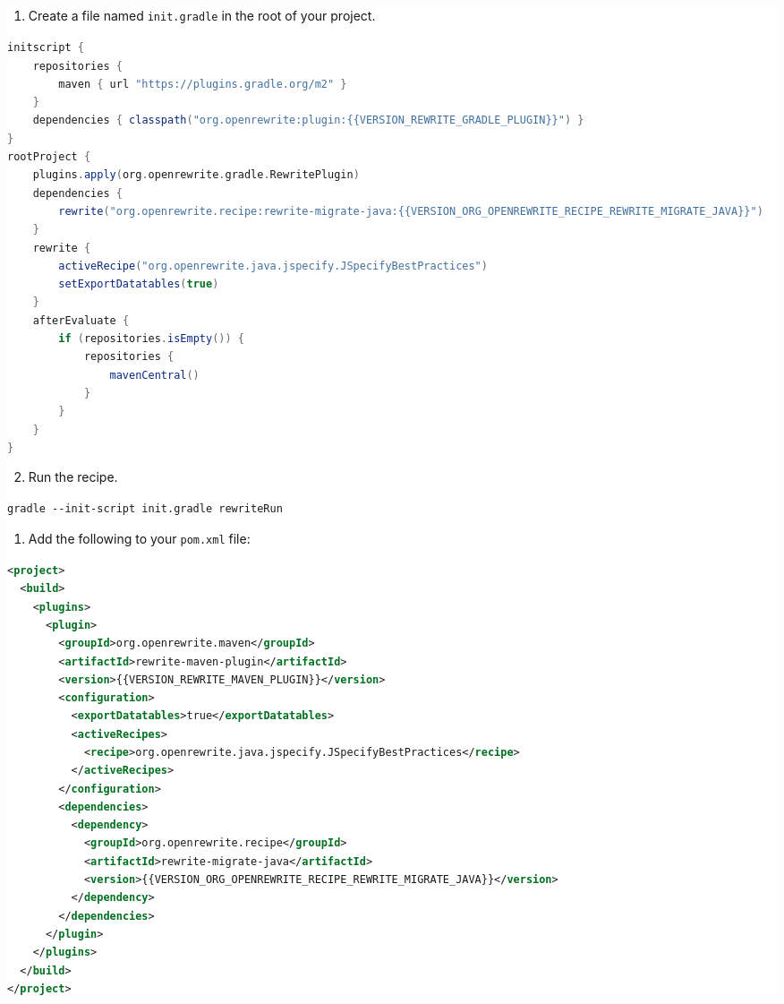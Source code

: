1. Create a file named `init.gradle` in the root of your project.

```groovy title="init.gradle"
initscript {
    repositories {
        maven { url "https://plugins.gradle.org/m2" }
    }
    dependencies { classpath("org.openrewrite:plugin:{{VERSION_REWRITE_GRADLE_PLUGIN}}") }
}
rootProject {
    plugins.apply(org.openrewrite.gradle.RewritePlugin)
    dependencies {
        rewrite("org.openrewrite.recipe:rewrite-migrate-java:{{VERSION_ORG_OPENREWRITE_RECIPE_REWRITE_MIGRATE_JAVA}}")
    }
    rewrite {
        activeRecipe("org.openrewrite.java.jspecify.JSpecifyBestPractices")
        setExportDatatables(true)
    }
    afterEvaluate {
        if (repositories.isEmpty()) {
            repositories {
                mavenCentral()
            }
        }
    }
}
```

2. Run the recipe.

```shell title="shell"
gradle --init-script init.gradle rewriteRun
```

</TabItem>
<TabItem value="maven" label="Maven POM">

1. Add the following to your `pom.xml` file:

```xml title="pom.xml"
<project>
  <build>
    <plugins>
      <plugin>
        <groupId>org.openrewrite.maven</groupId>
        <artifactId>rewrite-maven-plugin</artifactId>
        <version>{{VERSION_REWRITE_MAVEN_PLUGIN}}</version>
        <configuration>
          <exportDatatables>true</exportDatatables>
          <activeRecipes>
            <recipe>org.openrewrite.java.jspecify.JSpecifyBestPractices</recipe>
          </activeRecipes>
        </configuration>
        <dependencies>
          <dependency>
            <groupId>org.openrewrite.recipe</groupId>
            <artifactId>rewrite-migrate-java</artifactId>
            <version>{{VERSION_ORG_OPENREWRITE_RECIPE_REWRITE_MIGRATE_JAVA}}</version>
          </dependency>
        </dependencies>
      </plugin>
    </plugins>
  </build>
</project>
```

